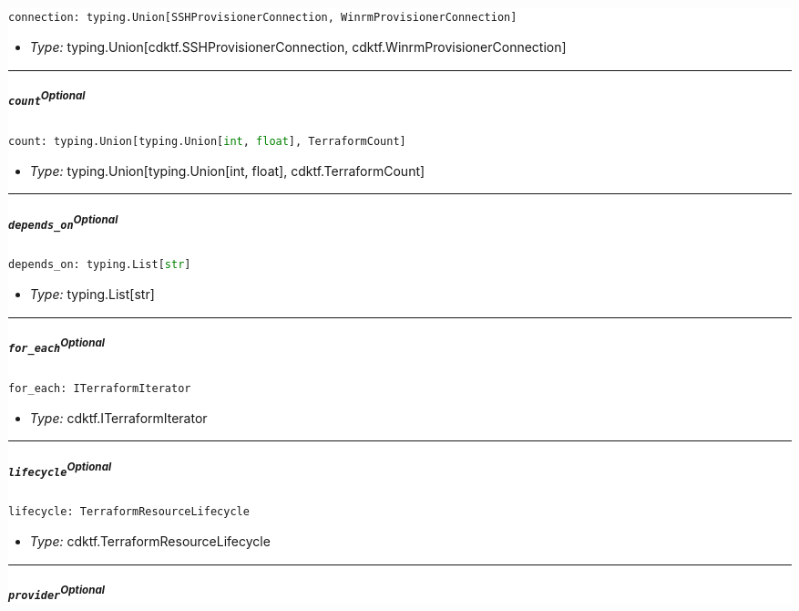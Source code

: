 ```python
connection: typing.Union[SSHProvisionerConnection, WinrmProvisionerConnection]
```

- *Type:* typing.Union[cdktf.SSHProvisionerConnection, cdktf.WinrmProvisionerConnection]

---

##### `count`<sup>Optional</sup> <a name="count" id="rhizo-co-terraform-provider-lacework.integrationAwsEksAuditLog.IntegrationAwsEksAuditLog.property.count"></a>

```python
count: typing.Union[typing.Union[int, float], TerraformCount]
```

- *Type:* typing.Union[typing.Union[int, float], cdktf.TerraformCount]

---

##### `depends_on`<sup>Optional</sup> <a name="depends_on" id="rhizo-co-terraform-provider-lacework.integrationAwsEksAuditLog.IntegrationAwsEksAuditLog.property.dependsOn"></a>

```python
depends_on: typing.List[str]
```

- *Type:* typing.List[str]

---

##### `for_each`<sup>Optional</sup> <a name="for_each" id="rhizo-co-terraform-provider-lacework.integrationAwsEksAuditLog.IntegrationAwsEksAuditLog.property.forEach"></a>

```python
for_each: ITerraformIterator
```

- *Type:* cdktf.ITerraformIterator

---

##### `lifecycle`<sup>Optional</sup> <a name="lifecycle" id="rhizo-co-terraform-provider-lacework.integrationAwsEksAuditLog.IntegrationAwsEksAuditLog.property.lifecycle"></a>

```python
lifecycle: TerraformResourceLifecycle
```

- *Type:* cdktf.TerraformResourceLifecycle

---

##### `provider`<sup>Optional</sup> <a name="provider" id="rhizo-co-terraform-provider-lacework.integrationAwsEksAuditLog.IntegrationAwsEksAuditLog.property.provider"></a>
